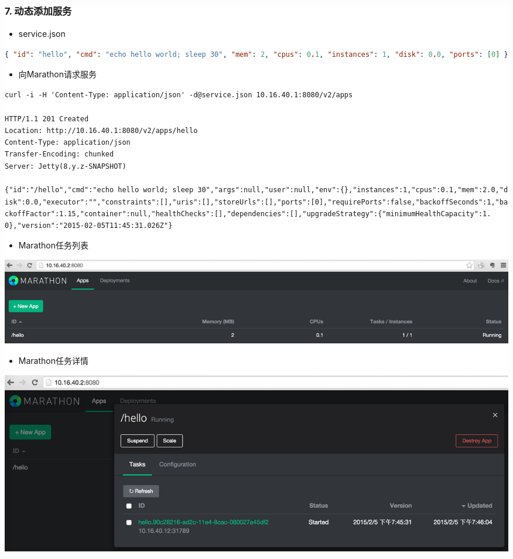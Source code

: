 ### 7. 动态添加服务

-	service.json

```json
{ "id": "hello", "cmd": "echo hello world; sleep 30", "mem": 2, "cpus": 0.1, "instances": 1, "disk": 0.0, "ports": [0] }
```

-	向Marathon请求服务

```
curl -i -H 'Content-Type: application/json' -d@service.json 10.16.40.1:8080/v2/apps

HTTP/1.1 201 Created
Location: http://10.16.40.1:8080/v2/apps/hello
Content-Type: application/json
Transfer-Encoding: chunked
Server: Jetty(8.y.z-SNAPSHOT)

{"id":"/hello","cmd":"echo hello world; sleep 30","args":null,"user":null,"env":{},"instances":1,"cpus":0.1,"mem":2.0,"disk":0.0,"executor":"","constraints":[],"uris":[],"storeUrls":[],"ports":[0],"requirePorts":false,"backoffSeconds":1,"backoffFactor":1.15,"container":null,"healthChecks":[],"dependencies":[],"upgradeStrategy":{"minimumHealthCapacity":1.0},"version":"2015-02-05T11:45:31.026Z"}
```

-	Marathon任务列表

![](img/action/marathon_task_list.png)

-	Marathon任务详情

![](img/action/marathon_task_detail.png)
